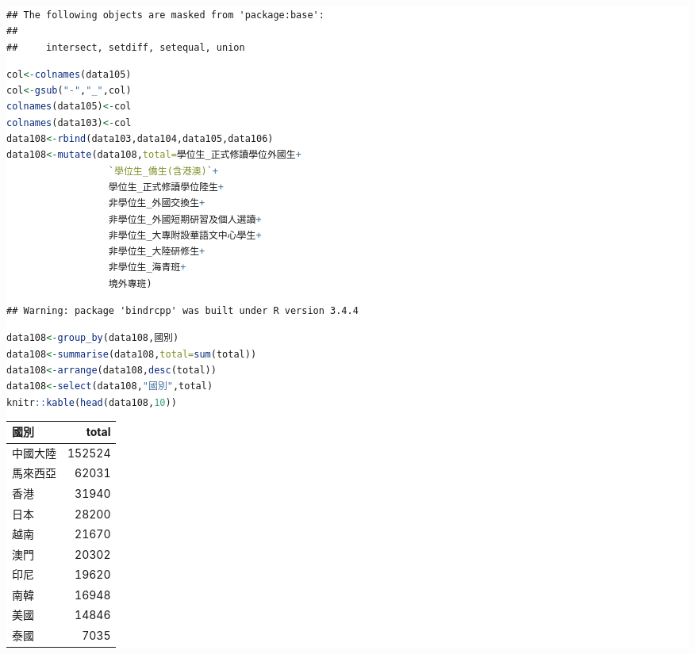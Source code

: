     ## The following objects are masked from 'package:base':
    ## 
    ##     intersect, setdiff, setequal, union

``` r
col<-colnames(data105)
col<-gsub("-","_",col)
colnames(data105)<-col
colnames(data103)<-col
data108<-rbind(data103,data104,data105,data106)
data108<-mutate(data108,total=學位生_正式修讀學位外國生+
                  `學位生_僑生(含港澳)`+
                  學位生_正式修讀學位陸生+
                  非學位生_外國交換生+
                  非學位生_外國短期研習及個人選讀+
                  非學位生_大專附設華語文中心學生+
                  非學位生_大陸研修生+
                  非學位生_海青班+
                  境外專班)
```

    ## Warning: package 'bindrcpp' was built under R version 3.4.4

``` r
data108<-group_by(data108,國別)
data108<-summarise(data108,total=sum(total))
data108<-arrange(data108,desc(total))
data108<-select(data108,"國別",total)
knitr::kable(head(data108,10))
```

| 國別     |   total|
|:---------|-------:|
| 中國大陸 |  152524|
| 馬來西亞 |   62031|
| 香港     |   31940|
| 日本     |   28200|
| 越南     |   21670|
| 澳門     |   20302|
| 印尼     |   19620|
| 南韓     |   16948|
| 美國     |   14846|
| 泰國     |    7035|
